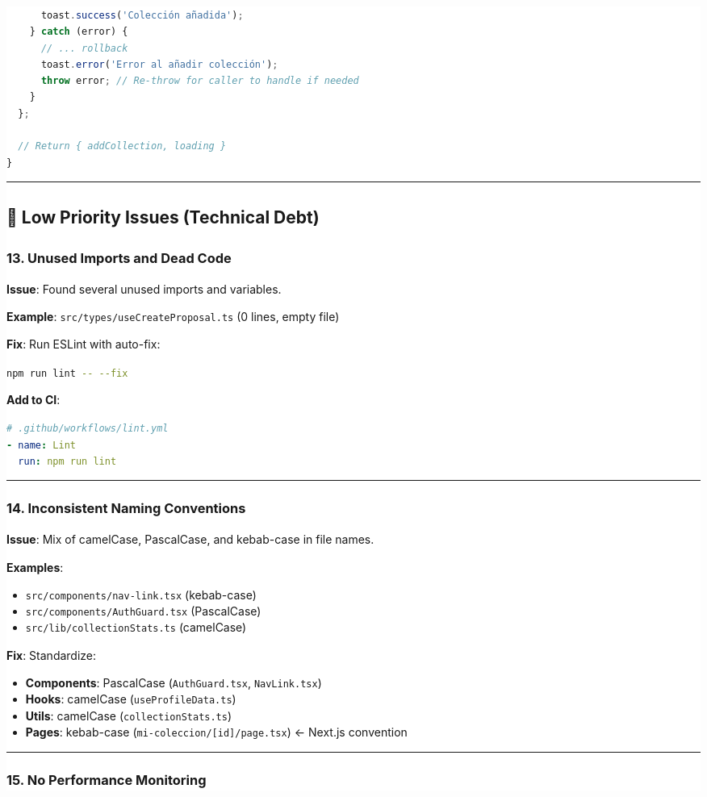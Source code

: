 ```typescript
      toast.success('Colección añadida');
    } catch (error) {
      // ... rollback
      toast.error('Error al añadir colección');
      throw error; // Re-throw for caller to handle if needed
    }
  };

  // Return { addCollection, loading }
}
```

---

## 🔵 Low Priority Issues (Technical Debt)

### 13. **Unused Imports and Dead Code**

**Issue**: Found several unused imports and variables.

**Example**: `src/types/useCreateProposal.ts` (0 lines, empty file)

**Fix**: Run ESLint with auto-fix:

```bash
npm run lint -- --fix
```

**Add to CI**:
```yaml
# .github/workflows/lint.yml
- name: Lint
  run: npm run lint
```

---

### 14. **Inconsistent Naming Conventions**

**Issue**: Mix of camelCase, PascalCase, and kebab-case in file names.

**Examples**:
- `src/components/nav-link.tsx` (kebab-case)
- `src/components/AuthGuard.tsx` (PascalCase)
- `src/lib/collectionStats.ts` (camelCase)

**Fix**: Standardize:
- **Components**: PascalCase (`AuthGuard.tsx`, `NavLink.tsx`)
- **Hooks**: camelCase (`useProfileData.ts`)
- **Utils**: camelCase (`collectionStats.ts`)
- **Pages**: kebab-case (`mi-coleccion/[id]/page.tsx`) ← Next.js convention

---

### 15. **No Performance Monitoring**
